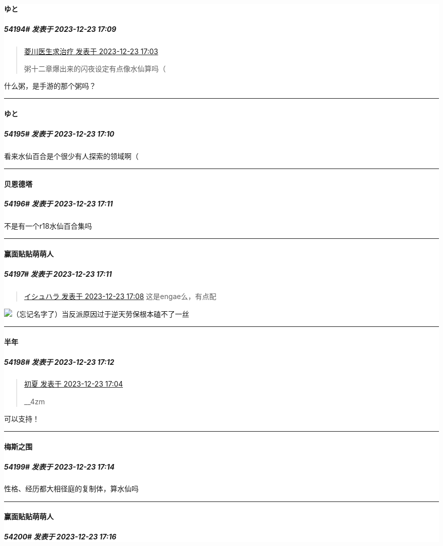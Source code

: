 ####  ゆと  
##### 54194#       发表于 2023-12-23 17:09

<blockquote><a href="httphttps://bbs.saraba1st.com/2b/forum.php?mod=redirect&amp;goto=findpost&amp;pid=63418370&amp;ptid=2157296" target="_blank">菱川医生求治疗 发表于 2023-12-23 17:03</a>

粥十二章爆出来的闪夜设定有点像水仙算吗（</blockquote>
什么粥，是手游的那个粥吗？

*****

####  ゆと  
##### 54195#       发表于 2023-12-23 17:10

看来水仙百合是个很少有人探索的领域啊（

*****

####  贝恩德塔  
##### 54196#       发表于 2023-12-23 17:11

不是有一个r18水仙百合集吗

*****

####  赢面贴贴萌萌人  
##### 54197#       发表于 2023-12-23 17:11

<blockquote><a href="httphttps://bbs.saraba1st.com/2b/forum.php?mod=redirect&amp;goto=findpost&amp;pid=63418413&amp;ptid=2157296" target="_blank">イシュハラ 发表于 2023-12-23 17:08</a>
这是engae么，有点配</blockquote>
<img src="https://static.saraba1st.com/image/smiley/face2017/169.gif" referrerpolicy="no-referrer">（忘记名字了）当反派原因过于逆天劳保根本磕不了一丝

*****

####  半年  
##### 54198#       发表于 2023-12-23 17:12

<blockquote><a href="httphttps://bbs.saraba1st.com/2b/forum.php?mod=redirect&amp;goto=findpost&amp;pid=63418377&amp;ptid=2157296" target="_blank">初夏 发表于 2023-12-23 17:04</a>

__4zm</blockquote>
可以支持！


*****

####  梅斯之围  
##### 54199#       发表于 2023-12-23 17:14

性格、经历都大相径庭的复制体，算水仙吗

*****

####  赢面贴贴萌萌人  
##### 54200#       发表于 2023-12-23 17:16
